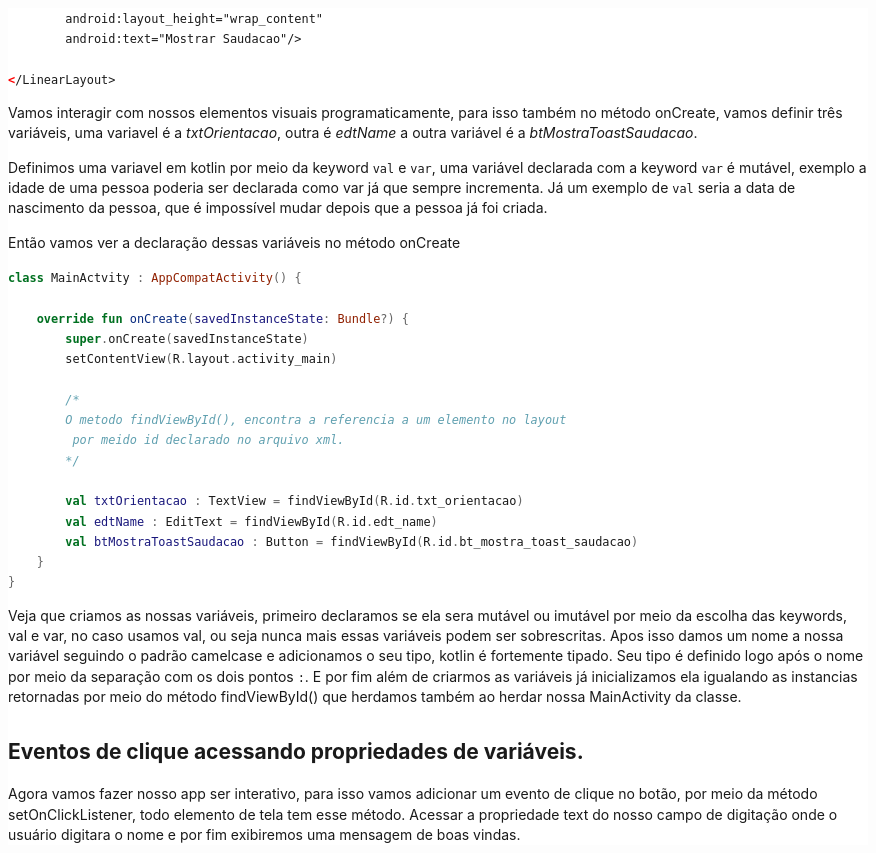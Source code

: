```xml
        android:layout_height="wrap_content"
        android:text="Mostrar Saudacao"/>
    
</LinearLayout>
```

Vamos interagir com nossos elementos visuais programaticamente, para isso também no método onCreate, vamos definir três variáveis, uma variavel é a *txtOrientacao*, outra é *edtName* a outra variável é a *btMostraToastSaudacao*.

Definimos uma variavel em kotlin por meio da keyword `val` e `var`, uma variável declarada com a keyword `var` é mutável, exemplo a idade de uma pessoa poderia ser declarada como var já que sempre incrementa. Já um exemplo de `val` seria a data de nascimento da pessoa, que é impossível mudar depois que a pessoa já foi criada.


Então vamos ver a declaração dessas variáveis no método onCreate

```kotlin
class MainActvity : AppCompatActivity() {

    override fun onCreate(savedInstanceState: Bundle?) {
        super.onCreate(savedInstanceState)
        setContentView(R.layout.activity_main)

        /*
        O metodo findViewById(), encontra a referencia a um elemento no layout
         por meido id declarado no arquivo xml.
        */

        val txtOrientacao : TextView = findViewById(R.id.txt_orientacao)
        val edtName : EditText = findViewById(R.id.edt_name)
        val btMostraToastSaudacao : Button = findViewById(R.id.bt_mostra_toast_saudacao)
    }
}

```
Veja que criamos as nossas variáveis, primeiro declaramos se ela sera mutável ou imutável por meio da escolha das keywords, val e var, no caso usamos val, ou seja nunca mais essas variáveis podem ser sobrescritas. Apos isso damos um nome a nossa variável seguindo o padrão camelcase e adicionamos o seu tipo, kotlin é fortemente tipado. Seu tipo é definido logo após o nome por meio da separação com os dois pontos `:`. E por fim além de criarmos as variáveis já inicializamos ela igualando as instancias retornadas por meio do método findViewById() que herdamos também ao herdar nossa MainActivity da classe.


## Eventos de clique acessando propriedades de variáveis.

  

Agora vamos fazer nosso app ser interativo, para isso vamos adicionar um evento de clique no botão, por meio da método setOnClickListener, todo elemento de tela tem esse método. Acessar a propriedade text do nosso campo de digitação onde o usuário digitara o nome e por fim exibiremos uma mensagem de boas vindas.
